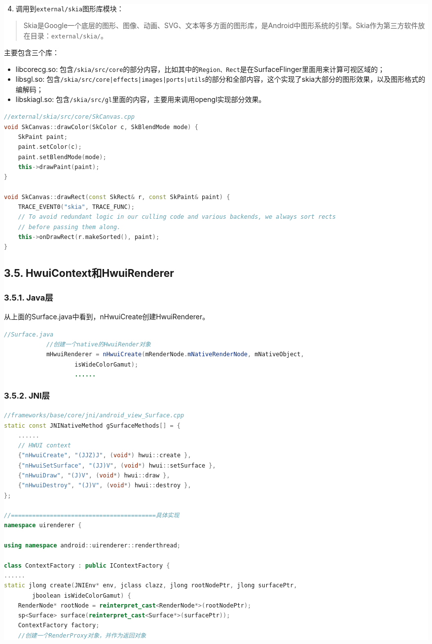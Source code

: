 4. 调用到`external/skia`图形库模块：

> Skia是Google一个底层的图形、图像、动画、SVG、文本等多方面的图形库，是Android中图形系统的引擎。Skia作为第三方软件放在目录：`external/skia/`。

主要包含三个库：
+ libcorecg.so: 包含`/skia/src/core`的部分内容，比如其中的`Region、Rect`是在SurfaceFlinger里面用来计算可视区域的；
+ libsgl.so: 包含`/skia/src/core|effects|images|ports|utils`的部分和全部内容，这个实现了skia大部分的图形效果，以及图形格式的编解码；
+ libskiagl.so: 包含`/skia/src/gl`里面的内容，主要用来调用opengl实现部分效果。

```cpp
//external/skia/src/core/SkCanvas.cpp
void SkCanvas::drawColor(SkColor c, SkBlendMode mode) {
    SkPaint paint;
    paint.setColor(c);
    paint.setBlendMode(mode);
    this->drawPaint(paint);
}

void SkCanvas::drawRect(const SkRect& r, const SkPaint& paint) {
    TRACE_EVENT0("skia", TRACE_FUNC);
    // To avoid redundant logic in our culling code and various backends, we always sort rects
    // before passing them along.
    this->onDrawRect(r.makeSorted(), paint);
}
```

## 3.5. HwuiContext和HwuiRenderer

### 3.5.1. Java层

从上面的Surface.java中看到，nHwuiCreate创建HwuiRenderer。

```java
//Surface.java
            //创建一个native的HwuiRender对象
            mHwuiRenderer = nHwuiCreate(mRenderNode.mNativeRenderNode, mNativeObject,
                    isWideColorGamut);
                    ......
```

### 3.5.2. JNI层

```cpp
//frameworks/base/core/jni/android_view_Surface.cpp
static const JNINativeMethod gSurfaceMethods[] = {
    ......
    // HWUI context
    {"nHwuiCreate", "(JJZ)J", (void*) hwui::create },
    {"nHwuiSetSurface", "(JJ)V", (void*) hwui::setSurface },
    {"nHwuiDraw", "(J)V", (void*) hwui::draw },
    {"nHwuiDestroy", "(J)V", (void*) hwui::destroy },
};

//=========================================具体实现
namespace uirenderer {

using namespace android::uirenderer::renderthread;

class ContextFactory : public IContextFactory {
......
static jlong create(JNIEnv* env, jclass clazz, jlong rootNodePtr, jlong surfacePtr,
        jboolean isWideColorGamut) {
    RenderNode* rootNode = reinterpret_cast<RenderNode*>(rootNodePtr);
    sp<Surface> surface(reinterpret_cast<Surface*>(surfacePtr));
    ContextFactory factory;
    //创建一个RenderProxy对象，并作为返回对象
```